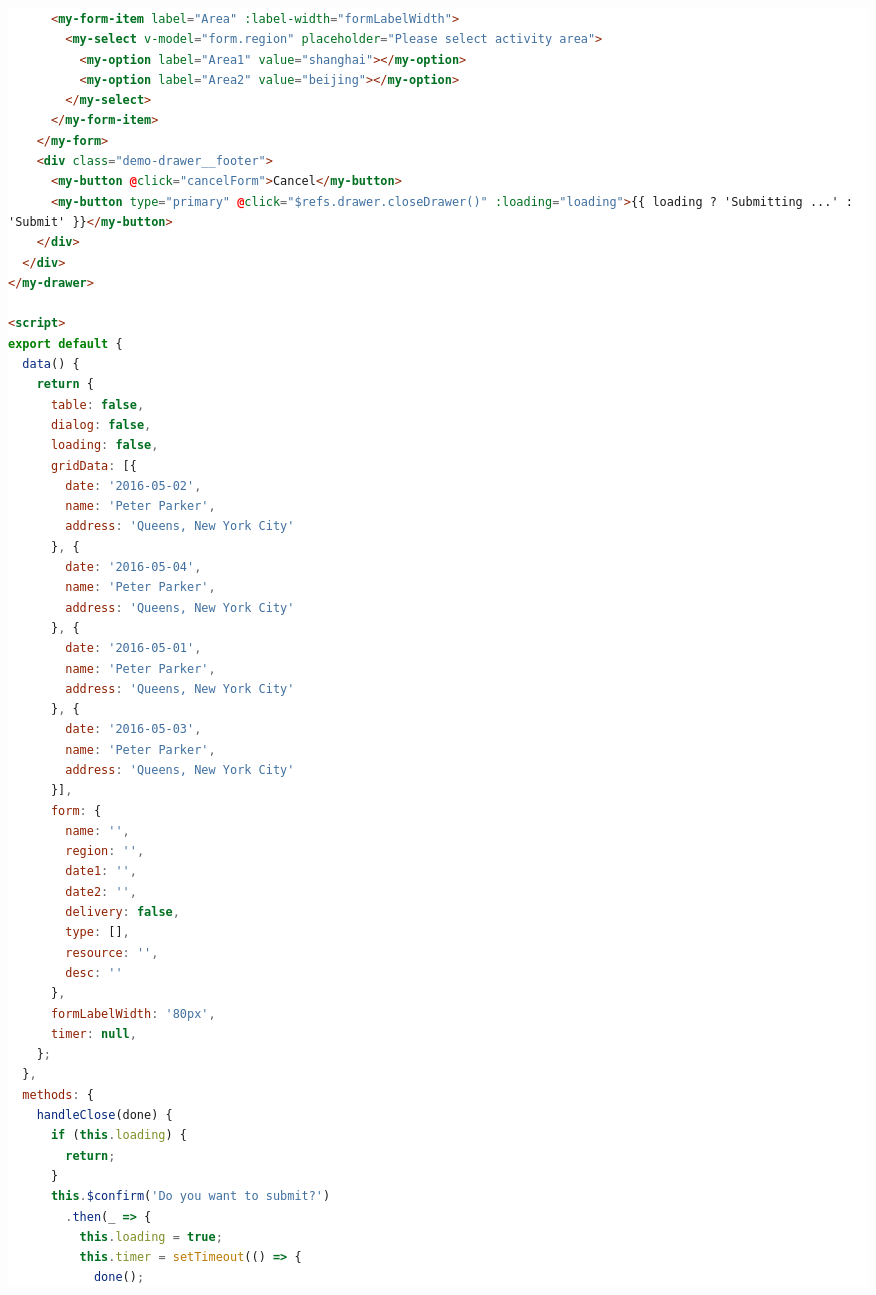 ```html
      <my-form-item label="Area" :label-width="formLabelWidth">
        <my-select v-model="form.region" placeholder="Please select activity area">
          <my-option label="Area1" value="shanghai"></my-option>
          <my-option label="Area2" value="beijing"></my-option>
        </my-select>
      </my-form-item>
    </my-form>
    <div class="demo-drawer__footer">
      <my-button @click="cancelForm">Cancel</my-button>
      <my-button type="primary" @click="$refs.drawer.closeDrawer()" :loading="loading">{{ loading ? 'Submitting ...' : 'Submit' }}</my-button>
    </div>
  </div>
</my-drawer>

<script>
export default {
  data() {
    return {
      table: false,
      dialog: false,
      loading: false,
      gridData: [{
        date: '2016-05-02',
        name: 'Peter Parker',
        address: 'Queens, New York City'
      }, {
        date: '2016-05-04',
        name: 'Peter Parker',
        address: 'Queens, New York City'
      }, {
        date: '2016-05-01',
        name: 'Peter Parker',
        address: 'Queens, New York City'
      }, {
        date: '2016-05-03',
        name: 'Peter Parker',
        address: 'Queens, New York City'
      }],
      form: {
        name: '',
        region: '',
        date1: '',
        date2: '',
        delivery: false,
        type: [],
        resource: '',
        desc: ''
      },
      formLabelWidth: '80px',
      timer: null,
    };
  },
  methods: {
    handleClose(done) {
      if (this.loading) {
        return;
      }
      this.$confirm('Do you want to submit?')
        .then(_ => {
          this.loading = true;
          this.timer = setTimeout(() => {
            done();
```